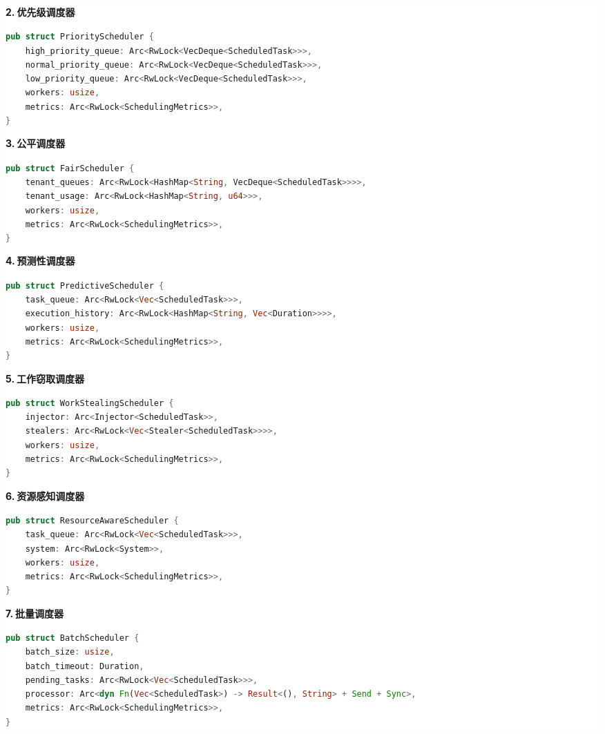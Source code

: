 **2. 优先级调度器**
```rust
pub struct PriorityScheduler {
    high_priority_queue: Arc<RwLock<VecDeque<ScheduledTask>>>,
    normal_priority_queue: Arc<RwLock<VecDeque<ScheduledTask>>>,
    low_priority_queue: Arc<RwLock<VecDeque<ScheduledTask>>>,
    workers: usize,
    metrics: Arc<RwLock<SchedulingMetrics>>,
}
```

**3. 公平调度器**
```rust
pub struct FairScheduler {
    tenant_queues: Arc<RwLock<HashMap<String, VecDeque<ScheduledTask>>>>,
    tenant_usage: Arc<RwLock<HashMap<String, u64>>>,
    workers: usize,
    metrics: Arc<RwLock<SchedulingMetrics>>,
}
```

**4. 预测性调度器**
```rust
pub struct PredictiveScheduler {
    task_queue: Arc<RwLock<Vec<ScheduledTask>>>,
    execution_history: Arc<RwLock<HashMap<String, Vec<Duration>>>>,
    workers: usize,
    metrics: Arc<RwLock<SchedulingMetrics>>,
}
```

**5. 工作窃取调度器**
```rust
pub struct WorkStealingScheduler {
    injector: Arc<Injector<ScheduledTask>>,
    stealers: Arc<RwLock<Vec<Stealer<ScheduledTask>>>>,
    workers: usize,
    metrics: Arc<RwLock<SchedulingMetrics>>,
}
```

**6. 资源感知调度器**
```rust
pub struct ResourceAwareScheduler {
    task_queue: Arc<RwLock<Vec<ScheduledTask>>>,
    system: Arc<RwLock<System>>,
    workers: usize,
    metrics: Arc<RwLock<SchedulingMetrics>>,
}
```

**7. 批量调度器**
```rust
pub struct BatchScheduler {
    batch_size: usize,
    batch_timeout: Duration,
    pending_tasks: Arc<RwLock<Vec<ScheduledTask>>>,
    processor: Arc<dyn Fn(Vec<ScheduledTask>) -> Result<(), String> + Send + Sync>,
    metrics: Arc<RwLock<SchedulingMetrics>>,
}
```
